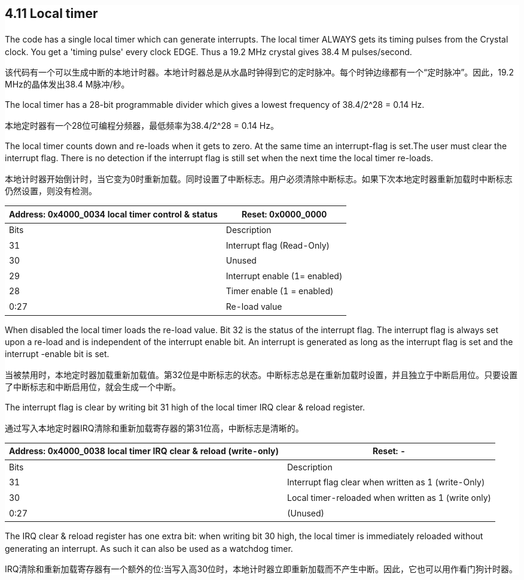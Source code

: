 ## 4.11 Local timer

The code has a single local timer which can generate interrupts. The local timer ALWAYS gets its timing pulses from the Crystal clock. You get a 'timing pulse' every clock EDGE. Thus a 19.2 MHz crystal gives 38.4 M pulses/second.

该代码有一个可以生成中断的本地计时器。本地计时器总是从水晶时钟得到它的定时脉冲。每个时钟边缘都有一个“定时脉冲”。因此，19.2 MHz的晶体发出38.4 M脉冲/秒。

The local timer has a 28-bit programmable divider which gives a lowest frequency of 38.4/2^28 = 0.14 Hz.

本地定时器有一个28位可编程分频器，最低频率为38.4/2^28 = 0.14 Hz。

The local timer counts down and re-loads when it gets to zero. At the same time an interrupt-flag is set.The user must clear the interrupt flag. There is no detection if the interrupt flag is still set when the next time the local timer re-loads.

本地计时器开始倒计时，当它变为0时重新加载。同时设置了中断标志。用户必须清除中断标志。如果下次本地定时器重新加载时中断标志仍然设置，则没有检测。

| Address: 0x4000_0034 local timer control & status | Reset: 0x0000_0000            |
| ------------------------------------------------- | ----------------------------- |
| Bits                                              | Description                   |
| 31                                                | Interrupt flag (Read-Only)    |
| 30                                                | Unused                        |
| 29                                                | Interrupt enable (1= enabled) |
| 28                                                | Timer enable (1 = enabled)    |
| 0:27                                              | Re-load value                 |

When disabled the local timer loads the re-load value. Bit 32 is the status of the interrupt flag. The interrupt flag is always set upon a re-load and is independent of the interrupt enable bit. An interrupt is generated as long as the interrupt flag is set and the interrupt -enable bit is set.

当被禁用时，本地定时器加载重新加载值。第32位是中断标志的状态。中断标志总是在重新加载时设置，并且独立于中断启用位。只要设置了中断标志和中断启用位，就会生成一个中断。

The interrupt flag is clear by writing bit 31 high of the local timer IRQ clear & reload register.

通过写入本地定时器IRQ清除和重新加载寄存器的第31位高，中断标志是清晰的。

| Address: 0x4000_0038 local timer IRQ clear & reload (write-only) | Reset: -                                            |
| ------------------------------------------------------------ | --------------------------------------------------- |
| Bits                                                         | Description                                         |
| 31                                                           | Interrupt flag clear when written as 1 (write-Only) |
| 30                                                           | Local timer-reloaded when written as 1 (write only) |
| 0:27                                                         | (Unused)                                            |

The IRQ clear & reload register has one extra bit: when writing bit 30 high, the local timer is immediately reloaded without generating an interrupt. As such it can also be used as a watchdog timer.

IRQ清除和重新加载寄存器有一个额外的位:当写入高30位时，本地计时器立即重新加载而不产生中断。因此，它也可以用作看门狗计时器。
